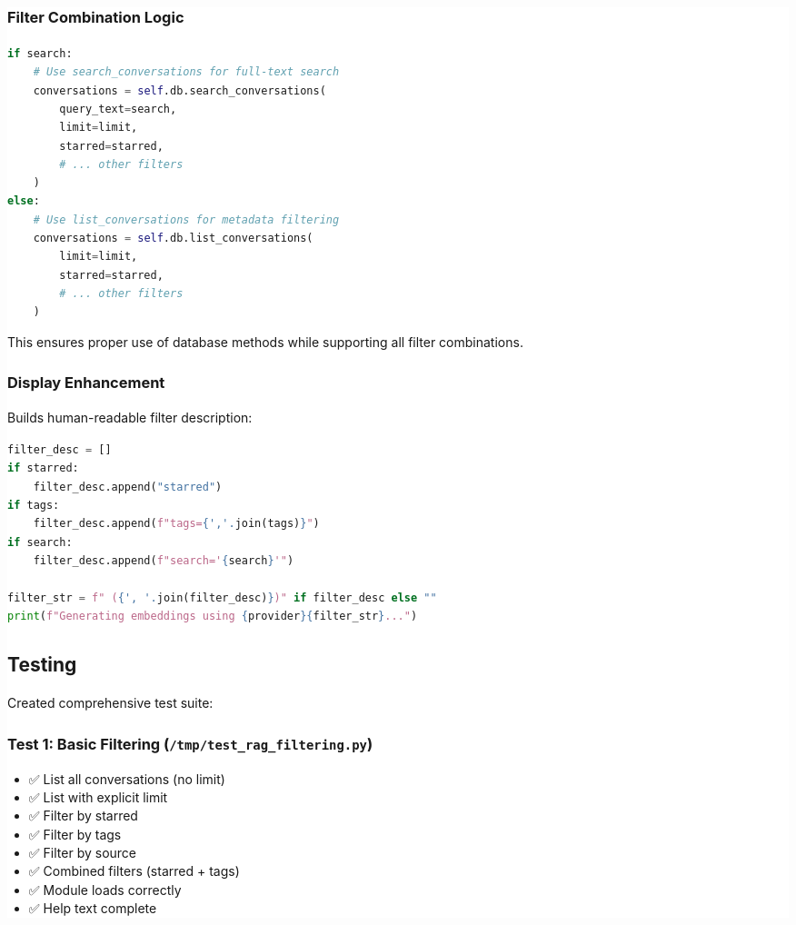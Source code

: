 ### Filter Combination Logic

```python
if search:
    # Use search_conversations for full-text search
    conversations = self.db.search_conversations(
        query_text=search,
        limit=limit,
        starred=starred,
        # ... other filters
    )
else:
    # Use list_conversations for metadata filtering
    conversations = self.db.list_conversations(
        limit=limit,
        starred=starred,
        # ... other filters
    )
```

This ensures proper use of database methods while supporting all filter combinations.

### Display Enhancement

Builds human-readable filter description:

```python
filter_desc = []
if starred:
    filter_desc.append("starred")
if tags:
    filter_desc.append(f"tags={','.join(tags)}")
if search:
    filter_desc.append(f"search='{search}'")

filter_str = f" ({', '.join(filter_desc)})" if filter_desc else ""
print(f"Generating embeddings using {provider}{filter_str}...")
```

## Testing

Created comprehensive test suite:

### Test 1: Basic Filtering (`/tmp/test_rag_filtering.py`)
- ✅ List all conversations (no limit)
- ✅ List with explicit limit
- ✅ Filter by starred
- ✅ Filter by tags
- ✅ Filter by source
- ✅ Combined filters (starred + tags)
- ✅ Module loads correctly
- ✅ Help text complete
